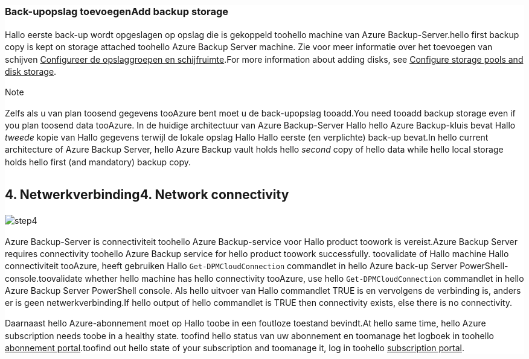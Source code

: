 ### <a name="add-backup-storage"></a><span data-ttu-id="27a15-214">Back-upopslag toevoegen</span><span class="sxs-lookup"><span data-stu-id="27a15-214">Add backup storage</span></span>
<span data-ttu-id="27a15-215">Hallo eerste back-up wordt opgeslagen op opslag die is gekoppeld toohello machine van Azure Backup-Server.</span><span class="sxs-lookup"><span data-stu-id="27a15-215">hello first backup copy is kept on storage attached toohello Azure Backup Server machine.</span></span> <span data-ttu-id="27a15-216">Zie voor meer informatie over het toevoegen van schijven [Configureer de opslaggroepen en schijfruimte](https://technet.microsoft.com/library/hh758075.aspx).</span><span class="sxs-lookup"><span data-stu-id="27a15-216">For more information about adding disks, see [Configure storage pools and disk storage](https://technet.microsoft.com/library/hh758075.aspx).</span></span>

> [!NOTE]
> <span data-ttu-id="27a15-217">Zelfs als u van plan toosend gegevens tooAzure bent moet u de back-upopslag tooadd.</span><span class="sxs-lookup"><span data-stu-id="27a15-217">You need tooadd backup storage even if you plan toosend data tooAzure.</span></span> <span data-ttu-id="27a15-218">In de huidige architectuur van Azure Backup-Server Hallo hello Azure Backup-kluis bevat Hallo *tweede* kopie van Hallo gegevens terwijl de lokale opslag Hallo Hallo eerste (en verplichte) back-up bevat.</span><span class="sxs-lookup"><span data-stu-id="27a15-218">In hello current architecture of Azure Backup Server, hello Azure Backup vault holds hello *second* copy of hello data while hello local storage holds hello first (and mandatory) backup copy.</span></span>  
>
>

## <a name="4-network-connectivity"></a><span data-ttu-id="27a15-219">4. Netwerkverbinding</span><span class="sxs-lookup"><span data-stu-id="27a15-219">4. Network connectivity</span></span>
![step4](./media/backup-azure-microsoft-azure-backup/step4.png)

<span data-ttu-id="27a15-221">Azure Backup-Server is connectiviteit toohello Azure Backup-service voor Hallo product toowork is vereist.</span><span class="sxs-lookup"><span data-stu-id="27a15-221">Azure Backup Server requires connectivity toohello Azure Backup service for hello product toowork successfully.</span></span> <span data-ttu-id="27a15-222">toovalidate of Hallo machine Hallo connectiviteit tooAzure, heeft gebruiken Hallo ```Get-DPMCloudConnection``` commandlet in hello Azure back-up Server PowerShell-console.</span><span class="sxs-lookup"><span data-stu-id="27a15-222">toovalidate whether hello machine has hello connectivity tooAzure, use hello ```Get-DPMCloudConnection``` commandlet in hello Azure Backup Server PowerShell console.</span></span> <span data-ttu-id="27a15-223">Als hello uitvoer van Hallo commandlet TRUE is en vervolgens de verbinding is, anders er is geen netwerkverbinding.</span><span class="sxs-lookup"><span data-stu-id="27a15-223">If hello output of hello commandlet is TRUE then connectivity exists, else there is no connectivity.</span></span>

<span data-ttu-id="27a15-224">Daarnaast hello Azure-abonnement moet op Hallo toobe in een foutloze toestand bevindt.</span><span class="sxs-lookup"><span data-stu-id="27a15-224">At hello same time, hello Azure subscription needs toobe in a healthy state.</span></span> <span data-ttu-id="27a15-225">toofind hello status van uw abonnement en toomanage het logboek in toohello [abonnement portal](https://account.windowsazure.com/Subscriptions).</span><span class="sxs-lookup"><span data-stu-id="27a15-225">toofind out hello state of your subscription and toomanage it, log in toohello [subscription portal](https://account.windowsazure.com/Subscriptions).</span></span>
